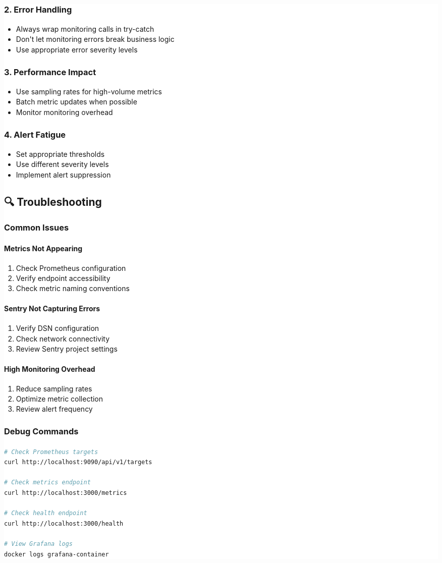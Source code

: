 ### **2. Error Handling**
- Always wrap monitoring calls in try-catch
- Don't let monitoring errors break business logic
- Use appropriate error severity levels

### **3. Performance Impact**
- Use sampling rates for high-volume metrics
- Batch metric updates when possible
- Monitor monitoring overhead

### **4. Alert Fatigue**
- Set appropriate thresholds
- Use different severity levels
- Implement alert suppression

## 🔍 Troubleshooting

### **Common Issues**

#### **Metrics Not Appearing**
1. Check Prometheus configuration
2. Verify endpoint accessibility
3. Check metric naming conventions

#### **Sentry Not Capturing Errors**
1. Verify DSN configuration
2. Check network connectivity
3. Review Sentry project settings

#### **High Monitoring Overhead**
1. Reduce sampling rates
2. Optimize metric collection
3. Review alert frequency

### **Debug Commands**

```bash
# Check Prometheus targets
curl http://localhost:9090/api/v1/targets

# Check metrics endpoint
curl http://localhost:3000/metrics

# Check health endpoint
curl http://localhost:3000/health

# View Grafana logs
docker logs grafana-container
```
